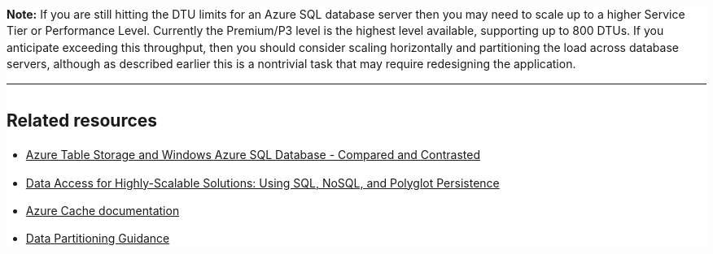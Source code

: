 **Note:** If you are still hitting the DTU limits for an Azure SQL database server
then you may need to scale up to a higher Service Tier or Performance Level.
Currently the Premium/P3 level is the highest level available, supporting up to 800
DTUs. If you anticipate exceeding this throughput, then you should consider scaling
horizontally and partitioning the load across database servers, although as described
earlier this is a nontrivial task that may require redesigning the application.

----------

## Related resources

- [Azure Table Storage and Windows Azure SQL Database - Compared and Contrasted][TableStorageVersusDatabase]

- [Data Access for Highly-Scalable Solutions: Using SQL, NoSQL, and Polyglot Persistence][Data-Access-Guide]

- [Azure Cache documentation][Azure-cache]

- [Data Partitioning Guidance][DataPartitioningGuidance]


[fullDemonstrationOfProblem]: https://github.com/mspnp/performance-optimization/tree/master/MonolithicPersistence
[fullDemonstrationOfSolution]: https://github.com/mspnp/performance-optimization/tree/master/MonolithicPersistence
[AdventureWorks2012]: http://msftdbprodsamples.codeplex.com/releases/view/37304
[DocumentDB]: http://azure.microsoft.com/services/documentdb/
[Azure-cache]: http://azure.microsoft.com/documentation/services/cache/
[Data-Access-Guide]: https://msdn.microsoft.com/library/dn271399.aspx
[Azure-Table-Storage]: http://azure.microsoft.com/documentation/articles/storage-dotnet-how-to-use-tables/
[DataPartitioningGuidance]: https://msdn.microsoft.com/library/dn589795.aspx
[TableStorageVersusDatabase]: https://msdn.microsoft.com/library/azure/jj553018.aspx
[ServiceTiersPerformanceLevels]: https://msdn.microsoft.com/library/azure/dn741336.aspx
[MonolithicScenarioLoadTest]: _images/MonolithicScenarioLoadTest.jpg
[MonolithicDatabaseUtilization]: _images/MonolithicDatabaseUtilization.jpg
[MonolithicDataAccessStats]: _images/MonolithicDataAccessStats.jpg
[PolyglotScenarioLoadTest]: _images/PolyglotScenarioLoadTest.jpg
[PolyglotDatabaseUtilization]: _images/PolyglotDatabaseUtilization.jpg
[LogDatabaseUtilization]: _images/LogDatabaseUtilization.jpg
